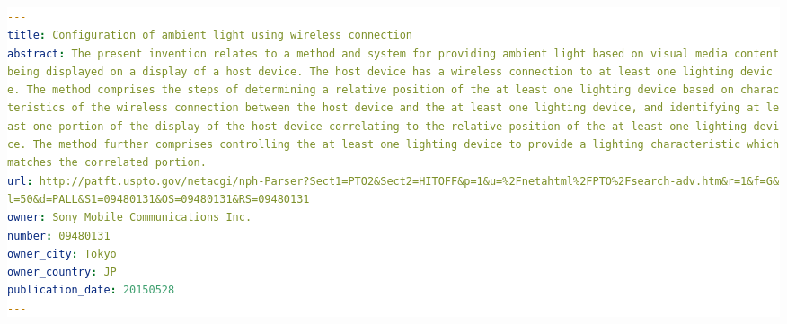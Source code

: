 ```yaml
---
title: Configuration of ambient light using wireless connection
abstract: The present invention relates to a method and system for providing ambient light based on visual media content being displayed on a display of a host device. The host device has a wireless connection to at least one lighting device. The method comprises the steps of determining a relative position of the at least one lighting device based on characteristics of the wireless connection between the host device and the at least one lighting device, and identifying at least one portion of the display of the host device correlating to the relative position of the at least one lighting device. The method further comprises controlling the at least one lighting device to provide a lighting characteristic which matches the correlated portion.
url: http://patft.uspto.gov/netacgi/nph-Parser?Sect1=PTO2&Sect2=HITOFF&p=1&u=%2Fnetahtml%2FPTO%2Fsearch-adv.htm&r=1&f=G&l=50&d=PALL&S1=09480131&OS=09480131&RS=09480131
owner: Sony Mobile Communications Inc.
number: 09480131
owner_city: Tokyo
owner_country: JP
publication_date: 20150528
---
```

